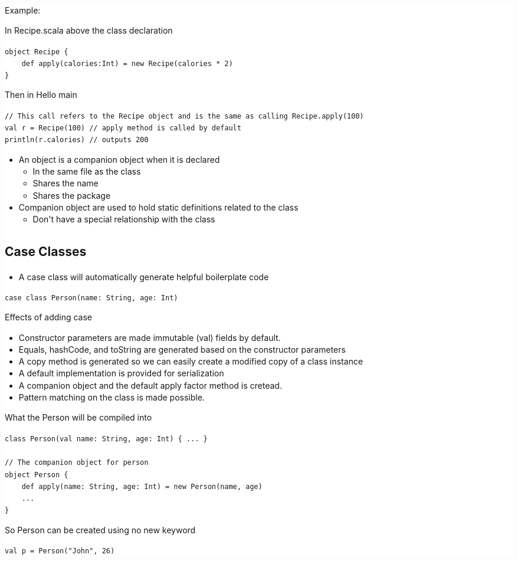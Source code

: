 Example:

In Recipe.scala above the class declaration
```
object Recipe {
    def apply(calories:Int) = new Recipe(calories * 2)
}
```
Then in Hello main
```
// This call refers to the Recipe object and is the same as calling Recipe.apply(100)
val r = Recipe(100) // apply method is called by default
println(r.calories) // outputs 200
```

- An object is a companion object when it is declared
    - In the same file as the class
    - Shares the name
    - Shares the package
- Companion object are used to hold static definitions related to the class
    - Don't have a special relationship with the class


## Case Classes

- A case class will automatically generate helpful boilerplate code

```
case class Person(name: String, age: Int)
```

Effects of adding case

- Constructor parameters are made immutable (val) fields by default.
- Equals, hashCode, and toString are generated based on the constructor parameters
- A copy method is generated so we can easily create a modified copy of a class instance
- A default implementation is provided for serialization
- A companion object and the default apply factor method is cretead.
- Pattern matching on the class is made possible.

What the Person will be compiled into
```
class Person(val name: String, age: Int) { ... }

// The companion object for person
object Person {
    def apply(name: String, age: Int) = new Person(name, age)
    ...
}
```

So Person can be created using no new keyword

```
val p = Person("John", 26)
```
